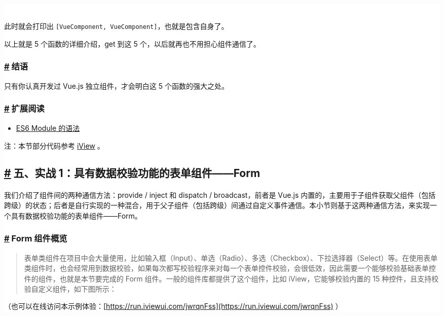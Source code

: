 
​    

此时就会打印出 `[VueComponent, VueComponent]`，也就是包含自身了。

以上就是 5 个函数的详细介绍，get 到这 5 个，以后就再也不用担心组件通信了。

### [#](#结语-4) 结语

只有你认真开发过 Vue.js 独立组件，才会明白这 5 个函数的强大之处。

### [#](#扩展阅读-2) 扩展阅读

*   [ES6 Module 的语法](http://es6.ruanyifeng.com/#docs/module)

注：本节部分代码参考 [iView](https://github.com/iview/iview/blob/2.0/src/utils/assist.js) 。

[#](#五、实战-1：具有数据校验功能的表单组件——form) 五、实战 1：具有数据校验功能的表单组件——Form
-----------------------------------------------------------

我们介绍了组件间的两种通信方法：provide / inject 和 dispatch / broadcast，前者是 Vue.js 内置的，主要用于子组件获取父组件（包括跨级）的状态；后者是自行实现的一种混合，用于父子组件（包括跨级）间通过自定义事件通信。本小节则基于这两种通信方法，来实现一个具有数据校验功能的表单组件——Form。

### [#](#form-组件概览) Form 组件概览

> 表单类组件在项目中会大量使用，比如输入框（Input）、单选（Radio）、多选（Checkbox）、下拉选择器（Select）等。在使用表单类组件时，也会经常用到数据校验，如果每次都写校验程序来对每一个表单控件校验，会很低效，因此需要一个能够校验基础表单控件的组件，也就是本节要完成的 Form 组件。一般的组件库都提供了这个组件，比如 iView，它能够校验内置的 15 种控件，且支持校验自定义组件，如下图所示：

（也可以在线访问本示例体验：[https://run.iviewui.com/jwrqnFss](https://run.iviewui.com/jwrqnFss) ）

